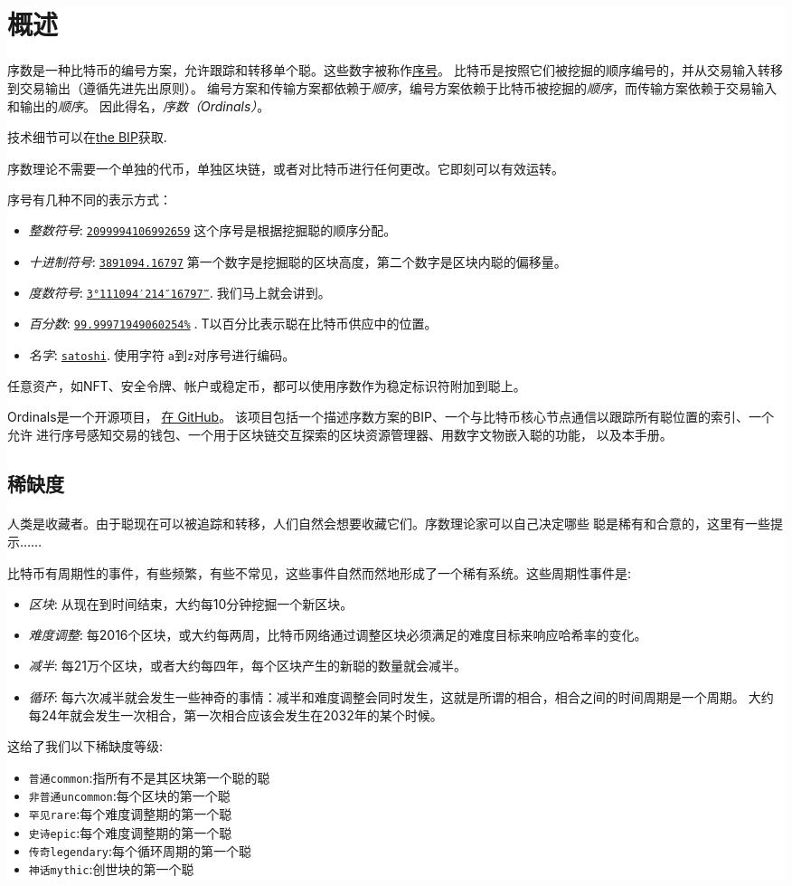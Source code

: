 概述
=======================

序数是一种比特币的编号方案，允许跟踪和转移单个聪。这些数字被称作[序号](https://ordinals.com)。
比特币是按照它们被挖掘的顺序编号的，并从交易输入转移到交易输出（遵循先进先出原则）。
编号方案和传输方案都依赖于*顺序*，编号方案依赖于比特币被挖掘的*顺序*，而传输方案依赖于交易输入和输出的*顺序*。
因此得名，*序数（Ordinals）*。

技术细节可以在[the BIP](https://github.com/ordinals/ord/blob/master/bip.mediawiki)获取.

序数理论不需要一个单独的代币，单独区块链，或者对比特币进行任何更改。它即刻可以有效运转。

序号有几种不同的表示方式：

- *整数符号*:
  [`2099994106992659`](https://ordinals.com/sat/2099994106992659) 这个序号是根据挖掘聪的顺序分配。

- *十进制符号*:
  [`3891094.16797`](https://ordinals.com/sat/3891094.16797) 第一个数字是挖掘聪的区块高度，第二个数字是区块内聪的偏移量。

- *度数符号*:
  [`3°111094′214″16797‴`](https://ordinals.com/sat/3%C2%B0111094%E2%80%B2214%E2%80%B316797%E2%80%B4).
  我们马上就会讲到。

- *百分数*:
  [`99.99971949060254%`](https://ordinals.com/sat/99.99971949060254%25) .
  T以百分比表示聪在比特币供应中的位置。

- *名字*: [`satoshi`](https://ordinals.com/sat/satoshi). 使用字符 `a`到`z`对序号进行编码。

任意资产，如NFT、安全令牌、帐户或稳定币，都可以使用序数作为稳定标识符附加到聪上。

Ordinals是一个开源项目， [在 GitHub](https://github.com/ordinals/ord)。
该项目包括一个描述序数方案的BIP、一个与比特币核心节点通信以跟踪所有聪位置的索引、一个允许
进行序号感知交易的钱包、一个用于区块链交互探索的区块资源管理器、用数字文物嵌入聪的功能，
以及本手册。

稀缺度
------

人类是收藏者。由于聪现在可以被追踪和转移，人们自然会想要收藏它们。序数理论家可以自己决定哪些
聪是稀有和合意的，这里有一些提示……

比特币有周期性的事件，有些频繁，有些不常见，这些事件自然而然地形成了一个稀有系统。这些周期性事件是:

- *区块*: 从现在到时间结束，大约每10分钟挖掘一个新区块。

- *难度调整*: 每2016个区块，或大约每两周，比特币网络通过调整区块必须满足的难度目标来响应哈希率的变化。

- *减半*: 每21万个区块，或者大约每四年，每个区块产生的新聪的数量就会减半。

- *循环*: 每六次减半就会发生一些神奇的事情：减半和难度调整会同时发生，这就是所谓的相合，相合之间的时间周期是一个周期。
大约每24年就会发生一次相合，第一次相合应该会发生在2032年的某个时候。

这给了我们以下稀缺度等级:

- `普通common`:指所有不是其区块第一个聪的聪
- `非普通uncommon`:每个区块的第一个聪
- `罕见rare`:每个难度调整期的第一个聪
- `史诗epic`:每个难度调整期的第一个聪
- `传奇legendary`:每个循环周期的第一个聪
- `神话mythic`:创世块的第一个聪
